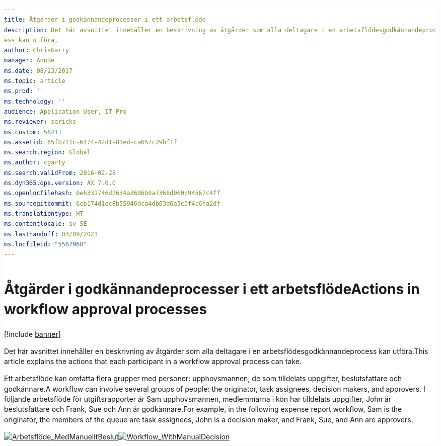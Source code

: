 ```yaml
---
title: Åtgärder i godkännandeprocesser i ett arbetsflöde
description: Det här avsnittet innehåller en beskrivning av åtgärder som alla deltagare i en arbetsflödesgodkännandeprocess kan utföra.
author: ChrisGarty
manager: AnnBe
ms.date: 08/23/2017
ms.topic: article
ms.prod: ''
ms.technology: ''
audience: Application User, IT Pro
ms.reviewer: sericks
ms.custom: 56411
ms.assetid: 65fb711c-6474-42d1-81ed-ca657c29bf1f
ms.search.region: Global
ms.author: cgarty
ms.search.validFrom: 2016-02-28
ms.dyn365.ops.version: AX 7.0.0
ms.openlocfilehash: 0e6331746d2634a3686b0a7368d060d94567c4ff
ms.sourcegitcommit: 6cb174d1ec8b55946dca4db03d6a3c3f4c6fa2df
ms.translationtype: HT
ms.contentlocale: sv-SE
ms.lasthandoff: 03/09/2021
ms.locfileid: "5567968"
---
```

# <a name="actions-in-workflow-approval-processes"></a><span data-ttu-id="8e6ef-103">Åtgärder i godkännandeprocesser i ett arbetsflöde</span><span class="sxs-lookup"><span data-stu-id="8e6ef-103">Actions in workflow approval processes</span></span>

[!include [banner](../includes/banner.md)]

<span data-ttu-id="8e6ef-104">Det här avsnittet innehåller en beskrivning av åtgärder som alla deltagare i en arbetsflödesgodkännandeprocess kan utföra.</span><span class="sxs-lookup"><span data-stu-id="8e6ef-104">This article explains the actions that each participant in a workflow approval process can take.</span></span>

<span data-ttu-id="8e6ef-105">Ett arbetsflöde kan omfatta flera grupper med personer: upphovsmannen, de som tilldelats uppgifter, beslutsfattare och godkännare.</span><span class="sxs-lookup"><span data-stu-id="8e6ef-105">A workflow can involve several groups of people: the originator, task assignees, decision makers, and approvers.</span></span> <span data-ttu-id="8e6ef-106">I följande arbetsflöde för utgiftsrapporter är Sam upphovsmannen, medlemmarna i kön har tilldelats uppgifter, John är beslutsfattare och Frank, Sue och Ann är godkännare.</span><span class="sxs-lookup"><span data-stu-id="8e6ef-106">For example, in the following expense report workflow, Sam is the originator, the members of the queue are task assignees, John is a decision maker, and Frank, Sue, and Ann are approvers.</span></span>

<span data-ttu-id="8e6ef-107">[![Arbetsflöde\_MedManuelltBeslut](./media/workflow_withmanualdecision.gif)](./media/workflow_withmanualdecision.gif)</span><span class="sxs-lookup"><span data-stu-id="8e6ef-107">[![Workflow\_WithManualDecision](./media/workflow_withmanualdecision.gif)](./media/workflow_withmanualdecision.gif)</span></span>
